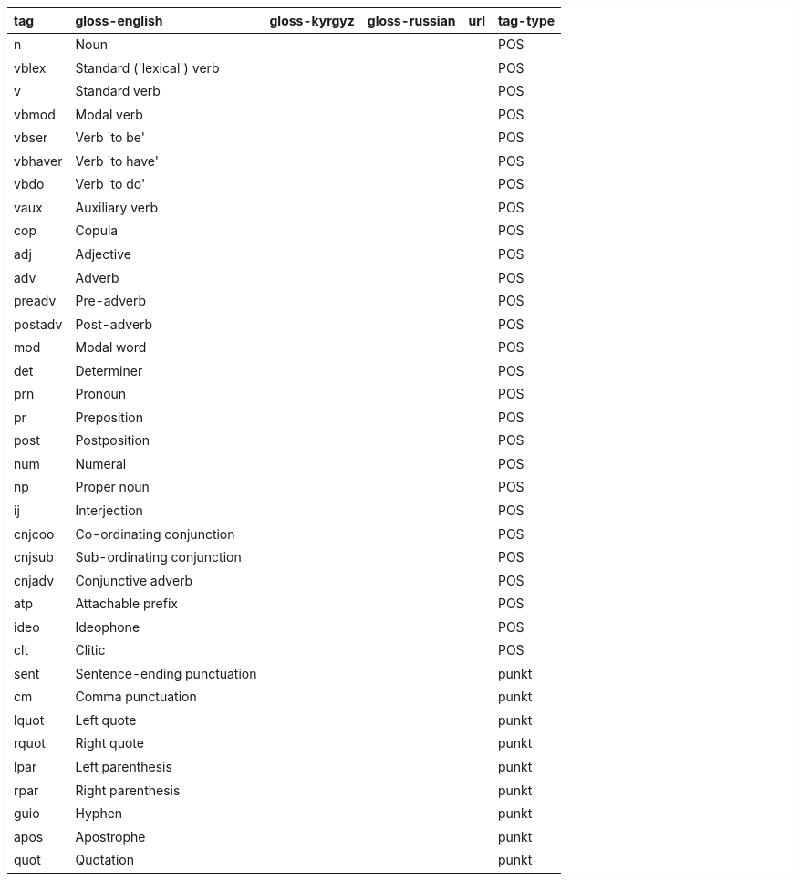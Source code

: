 | tag       | gloss-english                                         | gloss-kyrgyz   | gloss-russian   | url   | tag-type          |
|:----------|:------------------------------------------------------|:---------------|:----------------|:------|:------------------|
| n         | Noun                                                  |                |                 |       | POS               |
| vblex     | Standard ('lexical') verb                             |                |                 |       | POS               |
| v         | Standard verb                                         |                |                 |       | POS               |
| vbmod     | Modal verb                                            |                |                 |       | POS               |
| vbser     | Verb 'to be'                                          |                |                 |       | POS               |
| vbhaver   | Verb 'to have'                                        |                |                 |       | POS               |
| vbdo      | Verb 'to do'                                          |                |                 |       | POS               |
| vaux      | Auxiliary verb                                        |                |                 |       | POS               |
| cop       | Copula                                                |                |                 |       | POS               |
| adj       | Adjective                                             |                |                 |       | POS               |
| adv       | Adverb                                                |                |                 |       | POS               |
| preadv    | Pre-adverb                                            |                |                 |       | POS               |
| postadv   | Post-adverb                                           |                |                 |       | POS               |
| mod       | Modal word                                            |                |                 |       | POS               |
| det       | Determiner                                            |                |                 |       | POS               |
| prn       | Pronoun                                               |                |                 |       | POS               |
| pr        | Preposition                                           |                |                 |       | POS               |
| post      | Postposition                                          |                |                 |       | POS               |
| num       | Numeral                                               |                |                 |       | POS               |
| np        | Proper noun                                           |                |                 |       | POS               |
| ij        | Interjection                                          |                |                 |       | POS               |
| cnjcoo    | Co-ordinating conjunction                             |                |                 |       | POS               |
| cnjsub    | Sub-ordinating conjunction                            |                |                 |       | POS               |
| cnjadv    | Conjunctive adverb                                    |                |                 |       | POS               |
| atp       | Attachable prefix                                     |                |                 |       | POS               |
| ideo      | Ideophone                                             |                |                 |       | POS               |
| clt       | Clitic                                                |                |                 |       | POS               |
| sent      | Sentence-ending punctuation                           |                |                 |       | punkt             |
| cm        | Comma punctuation                                     |                |                 |       | punkt             |
| lquot     | Left quote                                            |                |                 |       | punkt             |
| rquot     | Right quote                                           |                |                 |       | punkt             |
| lpar      | Left parenthesis                                      |                |                 |       | punkt             |
| rpar      | Right parenthesis                                     |                |                 |       | punkt             |
| guio      | Hyphen                                                |                |                 |       | punkt             |
| apos      | Apostrophe                                            |                |                 |       | punkt             |
| quot      | Quotation                                             |                |                 |       | punkt             |